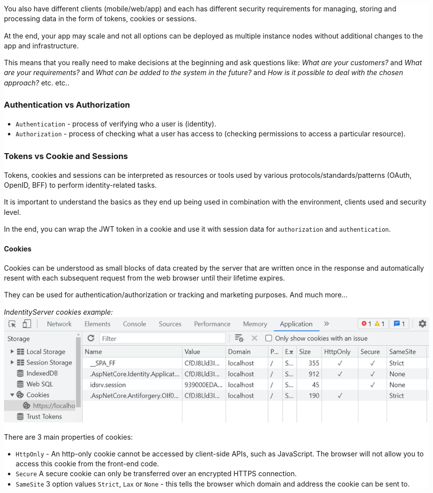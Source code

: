 You also have different clients (mobile/web/app) and each has different security requirements for managing, storing and processing data in the form of tokens, cookies or sessions.

At the end, your app may scale and not all options can be deployed as multiple instance nodes without additional changes to the app and infrastructure.

This means that you really need to make decisions at the beginning and ask questions like: *What are your customers?* and *What are your requirements?* and *What can be added to the system in the future?* and *How is it possible to deal with the chosen approach?* etc. etc..

### Authentication vs Authorization

- `Authentication` - process of verifying who a user is (identity).
- `Authorization` - process of checking what a user has access to (checking permissions to access a particular resource).

### Tokens vs Cookie and Sessions

Tokens, cookies and sessions can be interpreted as resources or tools used by various protocols/standards/patterns (OAuth, OpenID, BFF) to perform identity-related tasks.

It is important to understand the basics as they end up being used in combination with the environment, clients used and security level.

In the end, you can wrap the JWT token in a cookie and use it with session data for `authorization` and `authentication`.


#### Cookies

Cookies can be understood as small blocks of data created by the server that are written once in the response and automatically resent with each subsequent request from the web browser until their lifetime expires.

They can be used for authentication/authorization or tracking and marketing purposes. And much more...

*IndentityServer cookies example:*
![IdnetityServer Cookies in web browsers](./Assets/cookies_webBrowser.png "IdnetityServer Cookies in web browsers")

There are 3 main properties of cookies:
- `HttpOnly` - An http-only cookie cannot be accessed by client-side APIs, such as JavaScript. The browser will not allow you to access this cookie from the front-end code.
- `Secure` A secure cookie can only be transferred over an encrypted HTTPS connection.
- `SameSite` 3 option values `Strict`, `Lax` or `None` - this tells the browser which domain and address the cookie can be sent to.
